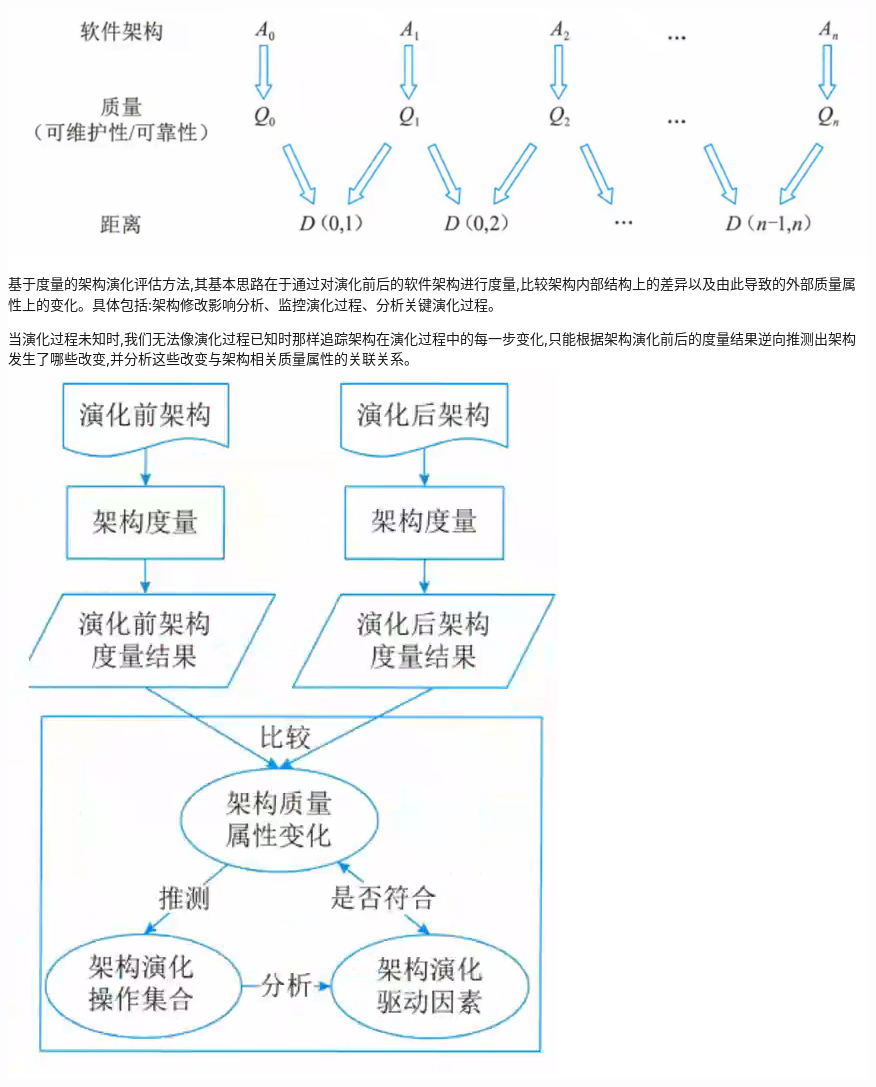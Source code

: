 ![架构演化评估](./imgs/15-pinggu.png)

基于度量的架构演化评估方法,其基本思路在于通过对演化前后的软件架构进行度量,比较架构内部结构上的差异以及由此导致的外部质量属性上的变化。具体包括:架构修改影响分析、监控演化过程、分析关键演化过程。

当演化过程未知时,我们无法像演化过程已知时那样追踪架构在演化过程中的每一步变化,只能根据架构演化前后的度量结果逆向推测出架构发生了哪些改变,并分析这些改变与架构相关质量属性的关联关系。
![架构演化评估](./imgs/15-pinggu-1.png)
